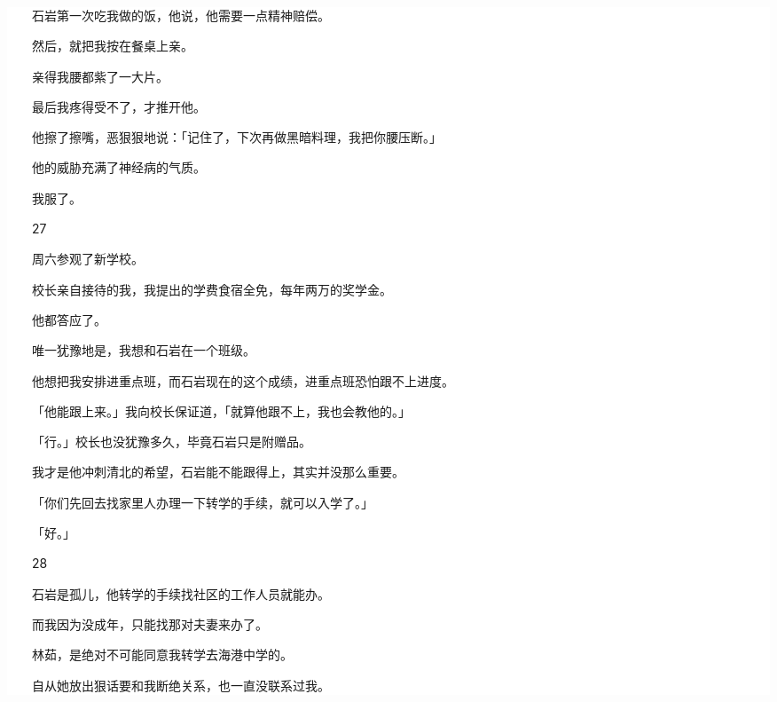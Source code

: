 &emsp;&emsp;石岩第一次吃我做的饭，他说，他需要一点精神赔偿。  
  
&emsp;&emsp;然后，就把我按在餐桌上亲。  
  
&emsp;&emsp;亲得我腰都紫了一大片。  
  
&emsp;&emsp;最后我疼得受不了，才推开他。  
  
&emsp;&emsp;他擦了擦嘴，恶狠狠地说：「记住了，下次再做黑暗料理，我把你腰压断。」  
  
&emsp;&emsp;他的威胁充满了神经病的气质。  
  
&emsp;&emsp;我服了。  
  
&emsp;&emsp;27  
  
&emsp;&emsp;周六参观了新学校。  
  
&emsp;&emsp;校长亲自接待的我，我提出的学费食宿全免，每年两万的奖学金。  
  
&emsp;&emsp;他都答应了。  
  
&emsp;&emsp;唯一犹豫地是，我想和石岩在一个班级。  
  
&emsp;&emsp;他想把我安排进重点班，而石岩现在的这个成绩，进重点班恐怕跟不上进度。  
  
&emsp;&emsp;「他能跟上来。」我向校长保证道，「就算他跟不上，我也会教他的。」  
  
&emsp;&emsp;「行。」校长也没犹豫多久，毕竟石岩只是附赠品。  
  
&emsp;&emsp;我才是他冲刺清北的希望，石岩能不能跟得上，其实并没那么重要。  
  
&emsp;&emsp;「你们先回去找家里人办理一下转学的手续，就可以入学了。」  
  
&emsp;&emsp;「好。」  
  
&emsp;&emsp;28  
  
&emsp;&emsp;石岩是孤儿，他转学的手续找社区的工作人员就能办。  
  
&emsp;&emsp;而我因为没成年，只能找那对夫妻来办了。  
  
&emsp;&emsp;林茹，是绝对不可能同意我转学去海港中学的。  
  
&emsp;&emsp;自从她放出狠话要和我断绝关系，也一直没联系过我。  
  
